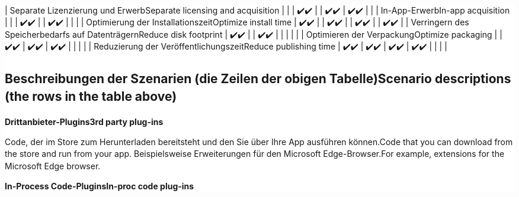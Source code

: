 | <span data-ttu-id="fcc8d-131">Separate Lizenzierung und Erwerb</span><span class="sxs-lookup"><span data-stu-id="fcc8d-131">Separate licensing and acquisition</span></span> |                    |                    | <span data-ttu-id="fcc8d-132">:heavy_check_mark:</span><span class="sxs-lookup"><span data-stu-id="fcc8d-132">:heavy_check_mark:</span></span> |                    | <span data-ttu-id="fcc8d-133">:heavy_check_mark:</span><span class="sxs-lookup"><span data-stu-id="fcc8d-133">:heavy_check_mark:</span></span> | <span data-ttu-id="fcc8d-134">:heavy_check_mark:</span><span class="sxs-lookup"><span data-stu-id="fcc8d-134">:heavy_check_mark:</span></span> |                    |
| <span data-ttu-id="fcc8d-135">In-App-Erwerb</span><span class="sxs-lookup"><span data-stu-id="fcc8d-135">In-app acquisition</span></span>                 |                    |                    | <span data-ttu-id="fcc8d-136">:heavy_check_mark:</span><span class="sxs-lookup"><span data-stu-id="fcc8d-136">:heavy_check_mark:</span></span> |                    | <span data-ttu-id="fcc8d-137">:heavy_check_mark:</span><span class="sxs-lookup"><span data-stu-id="fcc8d-137">:heavy_check_mark:</span></span> |                    |                    |
| <span data-ttu-id="fcc8d-138">Optimierung der Installationszeit</span><span class="sxs-lookup"><span data-stu-id="fcc8d-138">Optimize install time</span></span>              | <span data-ttu-id="fcc8d-139">:heavy_check_mark:</span><span class="sxs-lookup"><span data-stu-id="fcc8d-139">:heavy_check_mark:</span></span> |                    | <span data-ttu-id="fcc8d-140">:heavy_check_mark:</span><span class="sxs-lookup"><span data-stu-id="fcc8d-140">:heavy_check_mark:</span></span> |                    | <span data-ttu-id="fcc8d-141">:heavy_check_mark:</span><span class="sxs-lookup"><span data-stu-id="fcc8d-141">:heavy_check_mark:</span></span> |                    | <span data-ttu-id="fcc8d-142">:heavy_check_mark:</span><span class="sxs-lookup"><span data-stu-id="fcc8d-142">:heavy_check_mark:</span></span> |
| <span data-ttu-id="fcc8d-143">Verringern des Speicherbedarfs auf Datenträgern</span><span class="sxs-lookup"><span data-stu-id="fcc8d-143">Reduce disk footprint</span></span>              | <span data-ttu-id="fcc8d-144">:heavy_check_mark:</span><span class="sxs-lookup"><span data-stu-id="fcc8d-144">:heavy_check_mark:</span></span> |                    | <span data-ttu-id="fcc8d-145">:heavy_check_mark:</span><span class="sxs-lookup"><span data-stu-id="fcc8d-145">:heavy_check_mark:</span></span> |                    |                    |                    |                    |
| <span data-ttu-id="fcc8d-146">Optimieren der Verpackung</span><span class="sxs-lookup"><span data-stu-id="fcc8d-146">Optimize packaging</span></span>                 |                    | <span data-ttu-id="fcc8d-147">:heavy_check_mark:</span><span class="sxs-lookup"><span data-stu-id="fcc8d-147">:heavy_check_mark:</span></span> | <span data-ttu-id="fcc8d-148">:heavy_check_mark:</span><span class="sxs-lookup"><span data-stu-id="fcc8d-148">:heavy_check_mark:</span></span> | <span data-ttu-id="fcc8d-149">:heavy_check_mark:</span><span class="sxs-lookup"><span data-stu-id="fcc8d-149">:heavy_check_mark:</span></span> |                    |                    |                    |
| <span data-ttu-id="fcc8d-150">Reduzierung der Veröffentlichungszeit</span><span class="sxs-lookup"><span data-stu-id="fcc8d-150">Reduce publishing time</span></span>             | <span data-ttu-id="fcc8d-151">:heavy_check_mark:</span><span class="sxs-lookup"><span data-stu-id="fcc8d-151">:heavy_check_mark:</span></span> | <span data-ttu-id="fcc8d-152">:heavy_check_mark:</span><span class="sxs-lookup"><span data-stu-id="fcc8d-152">:heavy_check_mark:</span></span> | <span data-ttu-id="fcc8d-153">:heavy_check_mark:</span><span class="sxs-lookup"><span data-stu-id="fcc8d-153">:heavy_check_mark:</span></span> | <span data-ttu-id="fcc8d-154">:heavy_check_mark:</span><span class="sxs-lookup"><span data-stu-id="fcc8d-154">:heavy_check_mark:</span></span> |                    |                    |                    |

## <a name="scenario-descriptions-the-rows-in-the-table-above"></a><span data-ttu-id="fcc8d-155">Beschreibungen der Szenarien (die Zeilen der obigen Tabelle)</span><span class="sxs-lookup"><span data-stu-id="fcc8d-155">Scenario descriptions (the rows in the table above)</span></span>

**<span data-ttu-id="fcc8d-156">Drittanbieter-Plugins</span><span class="sxs-lookup"><span data-stu-id="fcc8d-156">3rd party plug-ins</span></span>**  

<span data-ttu-id="fcc8d-157">Code, der im Store zum Herunterladen bereitsteht und den Sie über Ihre App ausführen können.</span><span class="sxs-lookup"><span data-stu-id="fcc8d-157">Code that you can download from the store and run from your app.</span></span> <span data-ttu-id="fcc8d-158">Beispielsweise Erweiterungen für den Microsoft Edge-Browser.</span><span class="sxs-lookup"><span data-stu-id="fcc8d-158">For example, extensions for the Microsoft Edge browser.</span></span>

**<span data-ttu-id="fcc8d-159">In-Process Code-Plugins</span><span class="sxs-lookup"><span data-stu-id="fcc8d-159">In-proc code plug-ins</span></span>**  
